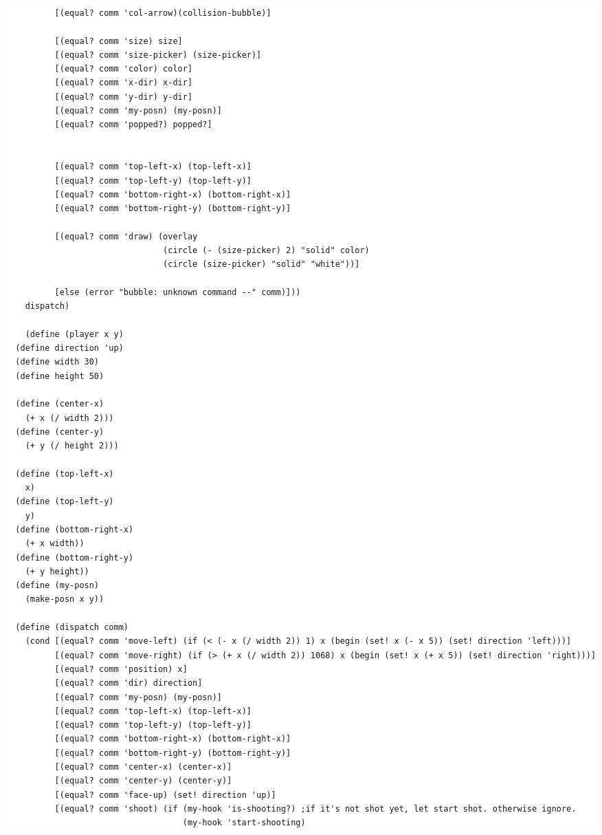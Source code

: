 ```racket
          [(equal? comm 'col-arrow)(collision-bubble)]
          
          [(equal? comm 'size) size]
          [(equal? comm 'size-picker) (size-picker)]
          [(equal? comm 'color) color]
          [(equal? comm 'x-dir) x-dir]
          [(equal? comm 'y-dir) y-dir]
          [(equal? comm 'my-posn) (my-posn)]
          [(equal? comm 'popped?) popped?]

         
          [(equal? comm 'top-left-x) (top-left-x)]
          [(equal? comm 'top-left-y) (top-left-y)]
          [(equal? comm 'bottom-right-x) (bottom-right-x)]
          [(equal? comm 'bottom-right-y) (bottom-right-y)]
          
          [(equal? comm 'draw) (overlay
                                (circle (- (size-picker) 2) "solid" color)
                                (circle (size-picker) "solid" "white"))]
          
          [else (error "bubble: unknown command --" comm)]))
    dispatch)
    
    (define (player x y)
  (define direction 'up)
  (define width 30)
  (define height 50)

  (define (center-x)
    (+ x (/ width 2)))
  (define (center-y)
    (+ y (/ height 2)))

  (define (top-left-x)
    x)
  (define (top-left-y)
    y)
  (define (bottom-right-x)
    (+ x width))
  (define (bottom-right-y)
    (+ y height))
  (define (my-posn)
    (make-posn x y))
  
  (define (dispatch comm)
    (cond [(equal? comm 'move-left) (if (< (- x (/ width 2)) 1) x (begin (set! x (- x 5)) (set! direction 'left)))]
          [(equal? comm 'move-right) (if (> (+ x (/ width 2)) 1068) x (begin (set! x (+ x 5)) (set! direction 'right)))]
          [(equal? comm 'position) x]
          [(equal? comm 'dir) direction]
          [(equal? comm 'my-posn) (my-posn)]
          [(equal? comm 'top-left-x) (top-left-x)]
          [(equal? comm 'top-left-y) (top-left-y)]
          [(equal? comm 'bottom-right-x) (bottom-right-x)]
          [(equal? comm 'bottom-right-y) (bottom-right-y)]
          [(equal? comm 'center-x) (center-x)]
          [(equal? comm 'center-y) (center-y)]
          [(equal? comm 'face-up) (set! direction 'up)]
          [(equal? comm 'shoot) (if (my-hook 'is-shooting?) ;if it's not shot yet, let start shot. otherwise ignore.
                                    (my-hook 'start-shooting)
```